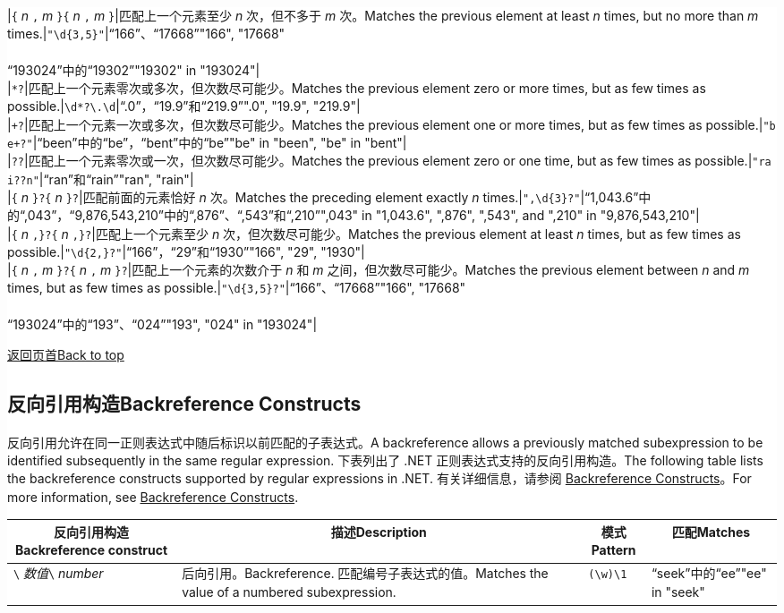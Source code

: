 |<span data-ttu-id="e9f19-306">`{` *n* `,` *m* `}`</span><span class="sxs-lookup"><span data-stu-id="e9f19-306">`{` *n* `,` *m* `}`</span></span>|<span data-ttu-id="e9f19-307">匹配上一个元素至少 *n* 次，但不多于 *m* 次。</span><span class="sxs-lookup"><span data-stu-id="e9f19-307">Matches the previous element at least *n* times, but no more than *m* times.</span></span>|`"\d{3,5}"`|<span data-ttu-id="e9f19-308">“166”、“17668”</span><span class="sxs-lookup"><span data-stu-id="e9f19-308">"166", "17668"</span></span><br /><br /> <span data-ttu-id="e9f19-309">“193024”中的“19302”</span><span class="sxs-lookup"><span data-stu-id="e9f19-309">"19302" in "193024"</span></span>|  
|`*?`|<span data-ttu-id="e9f19-310">匹配上一个元素零次或多次，但次数尽可能少。</span><span class="sxs-lookup"><span data-stu-id="e9f19-310">Matches the previous element zero or more times, but as few times as possible.</span></span>|`\d*?\.\d`|<span data-ttu-id="e9f19-311">“.0”，“19.9”和“219.9”</span><span class="sxs-lookup"><span data-stu-id="e9f19-311">".0", "19.9", "219.9"</span></span>|  
|`+?`|<span data-ttu-id="e9f19-312">匹配上一个元素一次或多次，但次数尽可能少。</span><span class="sxs-lookup"><span data-stu-id="e9f19-312">Matches the previous element one or more times, but as few times as possible.</span></span>|`"be+?"`|<span data-ttu-id="e9f19-313">“been”中的“be”，“bent”中的“be”</span><span class="sxs-lookup"><span data-stu-id="e9f19-313">"be" in "been", "be" in "bent"</span></span>|  
|`??`|<span data-ttu-id="e9f19-314">匹配上一个元素零次或一次，但次数尽可能少。</span><span class="sxs-lookup"><span data-stu-id="e9f19-314">Matches the previous element zero or one time, but as few times as possible.</span></span>|`"rai??n"`|<span data-ttu-id="e9f19-315">“ran”和“rain”</span><span class="sxs-lookup"><span data-stu-id="e9f19-315">"ran", "rain"</span></span>|  
|<span data-ttu-id="e9f19-316">`{` *n* `}?`</span><span class="sxs-lookup"><span data-stu-id="e9f19-316">`{` *n* `}?`</span></span>|<span data-ttu-id="e9f19-317">匹配前面的元素恰好 *n* 次。</span><span class="sxs-lookup"><span data-stu-id="e9f19-317">Matches the preceding element exactly *n* times.</span></span>|`",\d{3}?"`|<span data-ttu-id="e9f19-318">“1,043.6”中的“,043”，“9,876,543,210”中的“,876”、“,543”和“,210”</span><span class="sxs-lookup"><span data-stu-id="e9f19-318">",043" in "1,043.6", ",876", ",543", and ",210" in "9,876,543,210"</span></span>|  
|<span data-ttu-id="e9f19-319">`{` *n* `,}?`</span><span class="sxs-lookup"><span data-stu-id="e9f19-319">`{` *n* `,}?`</span></span>|<span data-ttu-id="e9f19-320">匹配上一个元素至少 *n* 次，但次数尽可能少。</span><span class="sxs-lookup"><span data-stu-id="e9f19-320">Matches the previous element at least *n* times, but as few times as possible.</span></span>|`"\d{2,}?"`|<span data-ttu-id="e9f19-321">“166”，“29”和“1930”</span><span class="sxs-lookup"><span data-stu-id="e9f19-321">"166", "29", "1930"</span></span>|  
|<span data-ttu-id="e9f19-322">`{` *n* `,` *m* `}?`</span><span class="sxs-lookup"><span data-stu-id="e9f19-322">`{` *n* `,` *m* `}?`</span></span>|<span data-ttu-id="e9f19-323">匹配上一个元素的次数介于 *n* 和 *m* 之间，但次数尽可能少。</span><span class="sxs-lookup"><span data-stu-id="e9f19-323">Matches the previous element between *n* and *m* times, but as few times as possible.</span></span>|`"\d{3,5}?"`|<span data-ttu-id="e9f19-324">“166”、“17668”</span><span class="sxs-lookup"><span data-stu-id="e9f19-324">"166", "17668"</span></span><br /><br /> <span data-ttu-id="e9f19-325">“193024”中的“193”、“024”</span><span class="sxs-lookup"><span data-stu-id="e9f19-325">"193", "024" in "193024"</span></span>|  
  
 [<span data-ttu-id="e9f19-326">返回页首</span><span class="sxs-lookup"><span data-stu-id="e9f19-326">Back to top</span></span>](#top)  
  
<a name="backreference_constructs"></a>   
## <a name="backreference-constructs"></a><span data-ttu-id="e9f19-327">反向引用构造</span><span class="sxs-lookup"><span data-stu-id="e9f19-327">Backreference Constructs</span></span>  
 <span data-ttu-id="e9f19-328">反向引用允许在同一正则表达式中随后标识以前匹配的子表达式。</span><span class="sxs-lookup"><span data-stu-id="e9f19-328">A backreference allows a previously matched subexpression to be identified subsequently in the same regular expression.</span></span> <span data-ttu-id="e9f19-329">下表列出了 .NET 正则表达式支持的反向引用构造。</span><span class="sxs-lookup"><span data-stu-id="e9f19-329">The following table lists the backreference constructs supported by regular expressions in .NET.</span></span> <span data-ttu-id="e9f19-330">有关详细信息，请参阅 [Backreference Constructs](backreference-constructs-in-regular-expressions.md)。</span><span class="sxs-lookup"><span data-stu-id="e9f19-330">For more information, see [Backreference Constructs](backreference-constructs-in-regular-expressions.md).</span></span>  
  
|<span data-ttu-id="e9f19-331">反向引用构造</span><span class="sxs-lookup"><span data-stu-id="e9f19-331">Backreference construct</span></span>|<span data-ttu-id="e9f19-332">描述</span><span class="sxs-lookup"><span data-stu-id="e9f19-332">Description</span></span>|<span data-ttu-id="e9f19-333">模式</span><span class="sxs-lookup"><span data-stu-id="e9f19-333">Pattern</span></span>|<span data-ttu-id="e9f19-334">匹配</span><span class="sxs-lookup"><span data-stu-id="e9f19-334">Matches</span></span>|  
|-----------------------------|-----------------|-------------|-------------|  
|<span data-ttu-id="e9f19-335">`\` *数值*</span><span class="sxs-lookup"><span data-stu-id="e9f19-335">`\` *number*</span></span>|<span data-ttu-id="e9f19-336">后向引用。</span><span class="sxs-lookup"><span data-stu-id="e9f19-336">Backreference.</span></span> <span data-ttu-id="e9f19-337">匹配编号子表达式的值。</span><span class="sxs-lookup"><span data-stu-id="e9f19-337">Matches the value of a numbered subexpression.</span></span>|`(\w)\1`|<span data-ttu-id="e9f19-338">“seek”中的“ee”</span><span class="sxs-lookup"><span data-stu-id="e9f19-338">"ee" in "seek"</span></span>|  